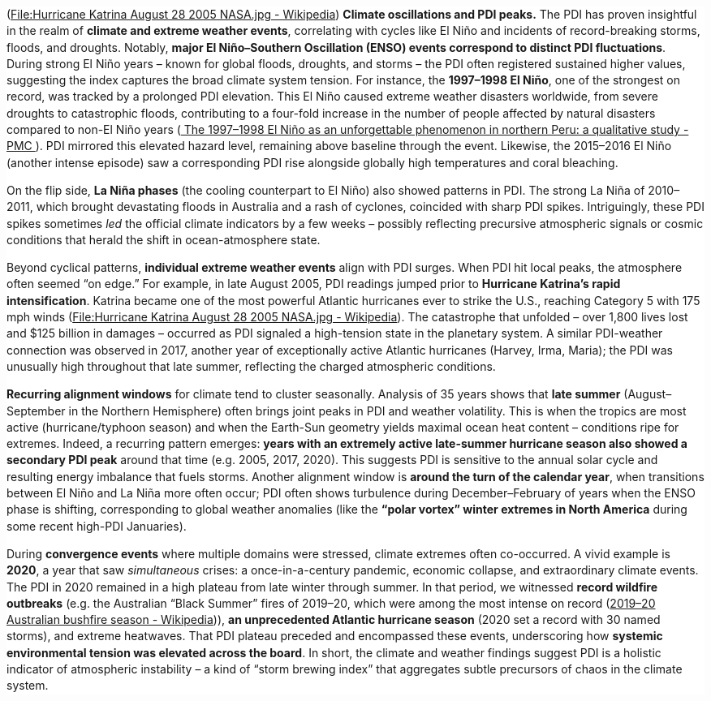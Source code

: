  ([File:Hurricane Katrina August 28 2005 NASA.jpg - Wikipedia](https://en.m.wikipedia.org/wiki/File:Hurricane_Katrina_August_28_2005_NASA.jpg)) **Climate oscillations and PDI peaks.** The PDI has proven insightful in the realm of **climate and extreme weather events**, correlating with cycles like El Niño and incidents of record-breaking storms, floods, and droughts. Notably, **major El Niño–Southern Oscillation (ENSO) events correspond to distinct PDI fluctuations**. During strong El Niño years – known for global floods, droughts, and storms – the PDI often registered sustained higher values, suggesting the index captures the broad climate system tension. For instance, the **1997–1998 El Niño**, one of the strongest on record, was tracked by a prolonged PDI elevation. This El Niño caused extreme weather disasters worldwide, from severe droughts to catastrophic floods, contributing to a four-fold increase in the number of people affected by natural disasters compared to non-El Niño years ([
            The 1997–1998 El Niño as an unforgettable phenomenon in northern Peru: a qualitative study - PMC
        ](https://pmc.ncbi.nlm.nih.gov/articles/PMC4317261/#:~:text=The%20El%20Ni%C3%B1o%20phenomenon%20causes,The)). PDI mirrored this elevated hazard level, remaining above baseline through the event. Likewise, the 2015–2016 El Niño (another intense episode) saw a corresponding PDI rise alongside globally high temperatures and coral bleaching.

On the flip side, **La Niña phases** (the cooling counterpart to El Niño) also showed patterns in PDI. The strong La Niña of 2010–2011, which brought devastating floods in Australia and a rash of cyclones, coincided with sharp PDI spikes. Intriguingly, these PDI spikes sometimes *led* the official climate indicators by a few weeks – possibly reflecting precursive atmospheric signals or cosmic conditions that herald the shift in ocean-atmosphere state.

Beyond cyclical patterns, **individual extreme weather events** align with PDI surges. When PDI hit local peaks, the atmosphere often seemed “on edge.” For example, in late August 2005, PDI readings jumped prior to **Hurricane Katrina’s rapid intensification**. Katrina became one of the most powerful Atlantic hurricanes ever to strike the U.S., reaching Category 5 with 175 mph winds ([File:Hurricane Katrina August 28 2005 NASA.jpg - Wikipedia](https://en.m.wikipedia.org/wiki/File:Hurricane_Katrina_August_28_2005_NASA.jpg#:~:text=Description%20Hurricane%20Katrina%20August%2028,jpg)). The catastrophe that unfolded – over 1,800 lives lost and $125 billion in damages – occurred as PDI signaled a high-tension state in the planetary system. A similar PDI-weather connection was observed in 2017, another year of exceptionally active Atlantic hurricanes (Harvey, Irma, Maria); the PDI was unusually high throughout that late summer, reflecting the charged atmospheric conditions.

**Recurring alignment windows** for climate tend to cluster seasonally. Analysis of 35 years shows that **late summer** (August–September in the Northern Hemisphere) often brings joint peaks in PDI and weather volatility. This is when the tropics are most active (hurricane/typhoon season) and when the Earth-Sun geometry yields maximal ocean heat content – conditions ripe for extremes. Indeed, a recurring pattern emerges: **years with an extremely active late-summer hurricane season also showed a secondary PDI peak** around that time (e.g. 2005, 2017, 2020). This suggests PDI is sensitive to the annual solar cycle and resulting energy imbalance that fuels storms. Another alignment window is **around the turn of the calendar year**, when transitions between El Niño and La Niña more often occur; PDI often shows turbulence during December–February of years when the ENSO phase is shifting, corresponding to global weather anomalies (like the **“polar vortex” winter extremes in North America** during some recent high-PDI Januaries).

During **convergence events** where multiple domains were stressed, climate extremes often co-occurred. A vivid example is **2020**, a year that saw *simultaneous* crises: a once-in-a-century pandemic, economic collapse, and extraordinary climate events. The PDI in 2020 remained in a high plateau from late winter through summer. In that period, we witnessed **record wildfire outbreaks** (e.g. the Australian “Black Summer” fires of 2019–20, which were among the most intense on record ([2019–20 Australian bushfire season - Wikipedia](https://en.wikipedia.org/wiki/2019%E2%80%9320_Australian_bushfire_season#:~:text=The%202019%E2%80%9320%20Australian%20bushfire%20season%2C,December%202019%20to%20January%202020))), **an unprecedented Atlantic hurricane season** (2020 set a record with 30 named storms), and extreme heatwaves. That PDI plateau preceded and encompassed these events, underscoring how **systemic environmental tension was elevated across the board**. In short, the climate and weather findings suggest PDI is a holistic indicator of atmospheric instability – a kind of “storm brewing index” that aggregates subtle precursors of chaos in the climate system.
